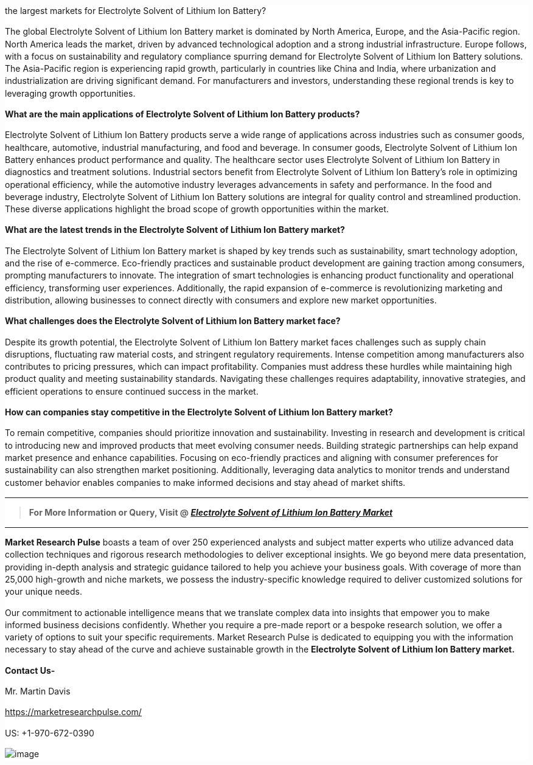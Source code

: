 the largest markets for Electrolyte Solvent of Lithium Ion Battery?</strong></p><p>The global Electrolyte Solvent of Lithium Ion Battery market is dominated by North America, Europe, and the Asia-Pacific region. North America leads the market, driven by advanced technological adoption and a strong industrial infrastructure. Europe follows, with a focus on sustainability and regulatory compliance spurring demand for Electrolyte Solvent of Lithium Ion Battery solutions. The Asia-Pacific region is experiencing rapid growth, particularly in countries like China and India, where urbanization and industrialization are driving significant demand. For manufacturers and investors, understanding these regional trends is key to leveraging growth opportunities.</p><p><strong>What are the main applications of Electrolyte Solvent of Lithium Ion Battery products?</strong></p><p>Electrolyte Solvent of Lithium Ion Battery products serve a wide range of applications across industries such as consumer goods, healthcare, automotive, industrial manufacturing, and food and beverage. In consumer goods, Electrolyte Solvent of Lithium Ion Battery enhances product performance and quality. The healthcare sector uses Electrolyte Solvent of Lithium Ion Battery in diagnostics and treatment solutions. Industrial sectors benefit from Electrolyte Solvent of Lithium Ion Battery&rsquo;s role in optimizing operational efficiency, while the automotive industry leverages advancements in safety and performance. In the food and beverage industry, Electrolyte Solvent of Lithium Ion Battery solutions are integral for quality control and streamlined production. These diverse applications highlight the broad scope of growth opportunities within the market.</p><p><strong>What are the latest trends in the Electrolyte Solvent of Lithium Ion Battery market?</strong></p><p>The Electrolyte Solvent of Lithium Ion Battery market is shaped by key trends such as sustainability, smart technology adoption, and the rise of e-commerce. Eco-friendly practices and sustainable product development are gaining traction among consumers, prompting manufacturers to innovate. The integration of smart technologies is enhancing product functionality and operational efficiency, transforming user experiences. Additionally, the rapid expansion of e-commerce is revolutionizing marketing and distribution, allowing businesses to connect directly with consumers and explore new market opportunities.</p><p><strong>What challenges does the Electrolyte Solvent of Lithium Ion Battery market face?</strong></p><p>Despite its growth potential, the Electrolyte Solvent of Lithium Ion Battery market faces challenges such as supply chain disruptions, fluctuating raw material costs, and stringent regulatory requirements. Intense competition among manufacturers also contributes to pricing pressures, which can impact profitability. Companies must address these hurdles while maintaining high product quality and meeting sustainability standards. Navigating these challenges requires adaptability, innovative strategies, and efficient operations to ensure continued success in the market.</p><p><strong>How can companies stay competitive in the Electrolyte Solvent of Lithium Ion Battery market?</strong></p><p>To remain competitive, companies should prioritize innovation and sustainability. Investing in research and development is critical to introducing new and improved products that meet evolving consumer needs. Building strategic partnerships can help expand market presence and enhance capabilities. Focusing on eco-friendly practices and aligning with consumer preferences for sustainability can also strengthen market positioning. Additionally, leveraging data analytics to monitor trends and understand customer behavior enables companies to make informed decisions and stay ahead of market shifts.</p><hr /><blockquote><p><strong>For More Information or Query, Visit @&nbsp;<em><a href="https://marketresearchpulse.com/report/48359/electrolyte-solvent-of-lithium-ion-battery-market?utm_source=Linkedin&utm_medium=052">Electrolyte Solvent of Lithium Ion Battery Market</a></em></strong></p></blockquote><hr /><p><strong>Market Research Pulse</strong> boasts a team of over 250 experienced analysts and subject matter experts who utilize advanced data collection techniques and rigorous research methodologies to deliver exceptional insights. We go beyond mere data presentation, providing in-depth analysis and strategic guidance tailored to help you achieve your business goals. With coverage of more than 25,000 high-growth and niche markets, we possess the industry-specific knowledge required to deliver customized solutions for your unique needs.</p><p>Our commitment to actionable intelligence means that we translate complex data into insights that empower you to make informed business decisions confidently. Whether you require a pre-made report or a bespoke research solution, we offer a variety of options to suit your specific requirements. Market Research Pulse is dedicated to equipping you with the information necessary to stay ahead of the curve and achieve sustainable growth in the <strong>Electrolyte Solvent of Lithium Ion Battery market.</strong></p><p><strong>Contact Us-</strong></p><p>Mr. Martin Davis</p><p>https://marketresearchpulse.com/</p><p>US: +1-970-672-0390</p>
![image](https://github.com/user-attachments/assets/8c7d2572-364c-412c-beba-c6d3f7bbcd19)
